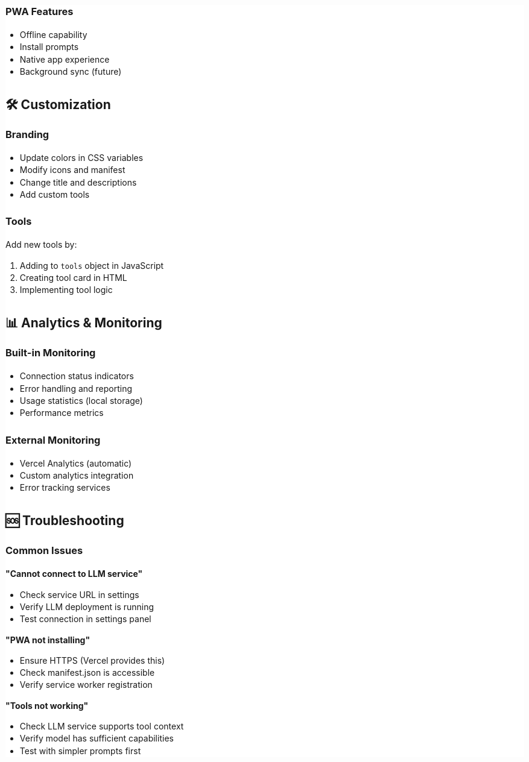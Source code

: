 ### **PWA Features**
- Offline capability
- Install prompts
- Native app experience
- Background sync (future)

## 🛠️ **Customization**

### **Branding**
- Update colors in CSS variables
- Modify icons and manifest
- Change title and descriptions
- Add custom tools

### **Tools**
Add new tools by:
1. Adding to `tools` object in JavaScript
2. Creating tool card in HTML
3. Implementing tool logic

## 📊 **Analytics & Monitoring**

### **Built-in Monitoring**
- Connection status indicators
- Error handling and reporting
- Usage statistics (local storage)
- Performance metrics

### **External Monitoring**
- Vercel Analytics (automatic)
- Custom analytics integration
- Error tracking services

## 🆘 **Troubleshooting**

### **Common Issues**

**"Cannot connect to LLM service"**
- Check service URL in settings
- Verify LLM deployment is running
- Test connection in settings panel

**"PWA not installing"**
- Ensure HTTPS (Vercel provides this)
- Check manifest.json is accessible
- Verify service worker registration

**"Tools not working"**
- Check LLM service supports tool context
- Verify model has sufficient capabilities
- Test with simpler prompts first
